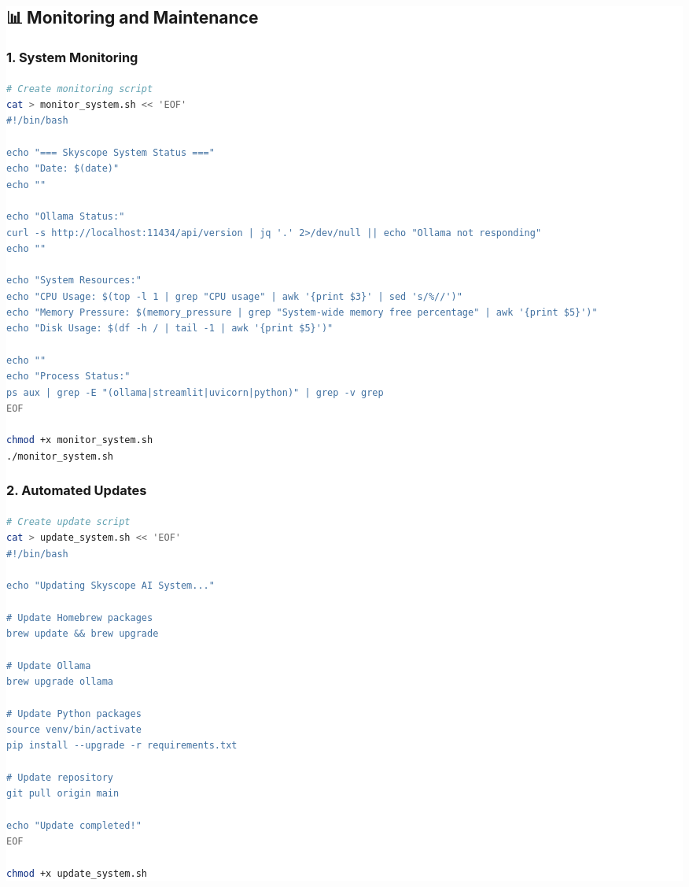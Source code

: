 
## 📊 **Monitoring and Maintenance**

### **1. System Monitoring**
```bash
# Create monitoring script
cat > monitor_system.sh << 'EOF'
#!/bin/bash

echo "=== Skyscope System Status ==="
echo "Date: $(date)"
echo ""

echo "Ollama Status:"
curl -s http://localhost:11434/api/version | jq '.' 2>/dev/null || echo "Ollama not responding"
echo ""

echo "System Resources:"
echo "CPU Usage: $(top -l 1 | grep "CPU usage" | awk '{print $3}' | sed 's/%//')"
echo "Memory Pressure: $(memory_pressure | grep "System-wide memory free percentage" | awk '{print $5}')"
echo "Disk Usage: $(df -h / | tail -1 | awk '{print $5}')"

echo ""
echo "Process Status:"
ps aux | grep -E "(ollama|streamlit|uvicorn|python)" | grep -v grep
EOF

chmod +x monitor_system.sh
./monitor_system.sh
```

### **2. Automated Updates**
```bash
# Create update script
cat > update_system.sh << 'EOF'
#!/bin/bash

echo "Updating Skyscope AI System..."

# Update Homebrew packages
brew update && brew upgrade

# Update Ollama
brew upgrade ollama

# Update Python packages
source venv/bin/activate
pip install --upgrade -r requirements.txt

# Update repository
git pull origin main

echo "Update completed!"
EOF

chmod +x update_system.sh
```
